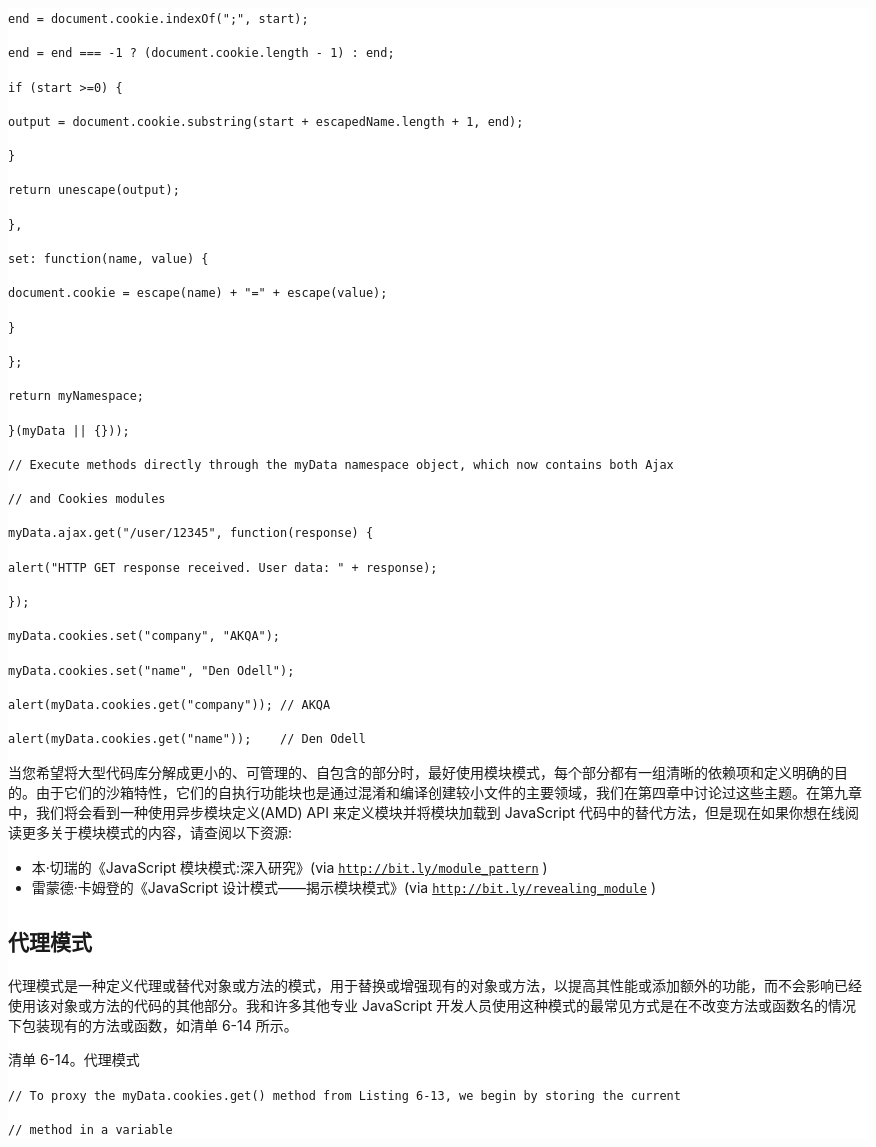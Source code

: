 `end = document.cookie.indexOf(";", start);`

`end = end === -1 ? (document.cookie.length - 1) : end;`

`if (start >=0) {`

`output = document.cookie.substring(start + escapedName.length + 1, end);`

`}`

`return unescape(output);`

`},`

`set: function(name, value) {`

`document.cookie = escape(name) + "=" + escape(value);`

`}`

`};`

`return myNamespace;`

`}(myData || {}));`

`// Execute methods directly through the myData namespace object, which now contains both Ajax`

`// and Cookies modules`

`myData.ajax.get("/user/12345", function(response) {`

`alert("HTTP GET response received. User data: " + response);`

`});`

`myData.cookies.set("company", "AKQA");`

`myData.cookies.set("name", "Den Odell");`

`alert(myData.cookies.get("company")); // AKQA`

`alert(myData.cookies.get("name"));    // Den Odell`

当您希望将大型代码库分解成更小的、可管理的、自包含的部分时，最好使用模块模式，每个部分都有一组清晰的依赖项和定义明确的目的。由于它们的沙箱特性，它们的自执行功能块也是通过混淆和编译创建较小文件的主要领域，我们在第四章中讨论过这些主题。在第九章中，我们将会看到一种使用异步模块定义(AMD) API 来定义模块并将模块加载到 JavaScript 代码中的替代方法，但是现在如果你想在线阅读更多关于模块模式的内容，请查阅以下资源:

*   本·切瑞的《JavaScript 模块模式:深入研究》(via [`http://bit.ly/module_pattern`](http://bit.ly/module_pattern) )
*   雷蒙德·卡姆登的《JavaScript 设计模式——揭示模块模式》(via [`http://bit.ly/revealing_module`](http://bit.ly/revealing_module) )

## 代理模式

代理模式是一种定义代理或替代对象或方法的模式，用于替换或增强现有的对象或方法，以提高其性能或添加额外的功能，而不会影响已经使用该对象或方法的代码的其他部分。我和许多其他专业 JavaScript 开发人员使用这种模式的最常见方式是在不改变方法或函数名的情况下包装现有的方法或函数，如清单 6-14 所示。

清单 6-14。代理模式

`// To proxy the myData.cookies.get() method from Listing 6-13, we begin by storing the current`

`// method in a variable`
